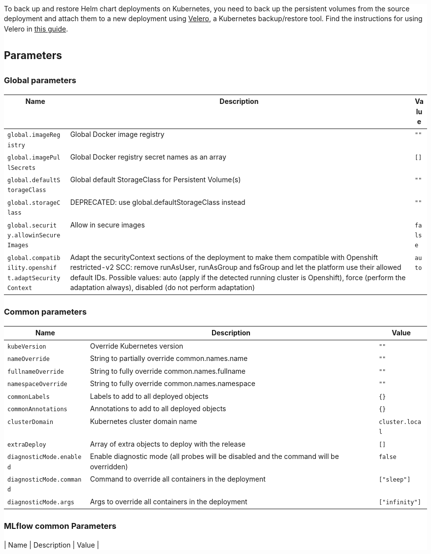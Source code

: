 To back up and restore Helm chart deployments on Kubernetes, you need to back up the persistent volumes from the source deployment and attach them to a new deployment using [Velero](https://velero.io/), a Kubernetes backup/restore tool. Find the instructions for using Velero in [this guide](https://techdocs.broadcom.com/us/en/vmware-tanzu/application-catalog/tanzu-application-catalog/services/tac-doc/apps-tutorials-backup-restore-deployments-velero-index.html).

## Parameters

### Global parameters

| Name                                                  | Description                                                                                                                                                                                                                                                                                                                                                         | Value   |
| ----------------------------------------------------- | ------------------------------------------------------------------------------------------------------------------------------------------------------------------------------------------------------------------------------------------------------------------------------------------------------------------------------------------------------------------- | ------- |
| `global.imageRegistry`                                | Global Docker image registry                                                                                                                                                                                                                                                                                                                                        | `""`    |
| `global.imagePullSecrets`                             | Global Docker registry secret names as an array                                                                                                                                                                                                                                                                                                                     | `[]`    |
| `global.defaultStorageClass`                          | Global default StorageClass for Persistent Volume(s)                                                                                                                                                                                                                                                                                                                | `""`    |
| `global.storageClass`                                 | DEPRECATED: use global.defaultStorageClass instead                                                                                                                                                                                                                                                                                                                  | `""`    |
| `global.security.allowinSecureImages`                 | Allow in secure images                                                                                                                                                                                                                                                                                                                                  | `false` |
| `global.compatibility.openshift.adaptSecurityContext` | Adapt the securityContext sections of the deployment to make them compatible with Openshift restricted-v2 SCC: remove runAsUser, runAsGroup and fsGroup and let the platform use their allowed default IDs. Possible values: auto (apply if the detected running cluster is Openshift), force (perform the adaptation always), disabled (do not perform adaptation) | `auto`  |

### Common parameters

| Name                     | Description                                                                             | Value           |
| ------------------------ | --------------------------------------------------------------------------------------- | --------------- |
| `kubeVersion`            | Override Kubernetes version                                                             | `""`            |
| `nameOverride`           | String to partially override common.names.name                                          | `""`            |
| `fullnameOverride`       | String to fully override common.names.fullname                                          | `""`            |
| `namespaceOverride`      | String to fully override common.names.namespace                                         | `""`            |
| `commonLabels`           | Labels to add to all deployed objects                                                   | `{}`            |
| `commonAnnotations`      | Annotations to add to all deployed objects                                              | `{}`            |
| `clusterDomain`          | Kubernetes cluster domain name                                                          | `cluster.local` |
| `extraDeploy`            | Array of extra objects to deploy with the release                                       | `[]`            |
| `diagnosticMode.enabled` | Enable diagnostic mode (all probes will be disabled and the command will be overridden) | `false`         |
| `diagnosticMode.command` | Command to override all containers in the deployment                                    | `["sleep"]`     |
| `diagnosticMode.args`    | Args to override all containers in the deployment                                       | `["infinity"]`  |

### MLflow common Parameters

| Name                   | Description                                                                                                                                       | Value                    |